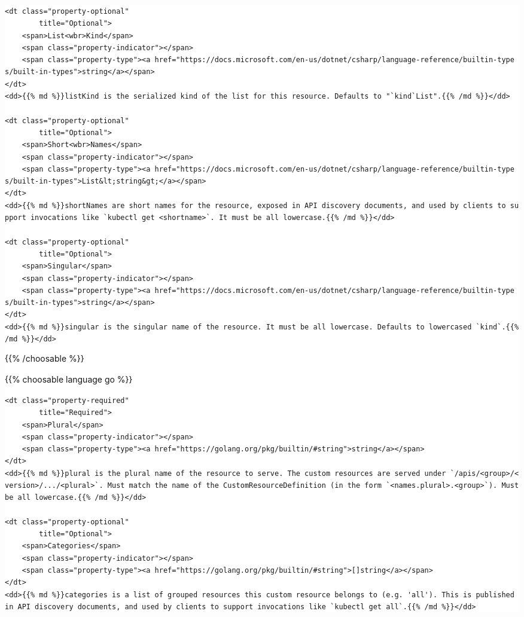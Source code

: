     <dt class="property-optional"
            title="Optional">
        <span>List<wbr>Kind</span>
        <span class="property-indicator"></span>
        <span class="property-type"><a href="https://docs.microsoft.com/en-us/dotnet/csharp/language-reference/builtin-types/built-in-types">string</a></span>
    </dt>
    <dd>{{% md %}}listKind is the serialized kind of the list for this resource. Defaults to "`kind`List".{{% /md %}}</dd>

    <dt class="property-optional"
            title="Optional">
        <span>Short<wbr>Names</span>
        <span class="property-indicator"></span>
        <span class="property-type"><a href="https://docs.microsoft.com/en-us/dotnet/csharp/language-reference/builtin-types/built-in-types">List&lt;string&gt;</a></span>
    </dt>
    <dd>{{% md %}}shortNames are short names for the resource, exposed in API discovery documents, and used by clients to support invocations like `kubectl get <shortname>`. It must be all lowercase.{{% /md %}}</dd>

    <dt class="property-optional"
            title="Optional">
        <span>Singular</span>
        <span class="property-indicator"></span>
        <span class="property-type"><a href="https://docs.microsoft.com/en-us/dotnet/csharp/language-reference/builtin-types/built-in-types">string</a></span>
    </dt>
    <dd>{{% md %}}singular is the singular name of the resource. It must be all lowercase. Defaults to lowercased `kind`.{{% /md %}}</dd>

</dl>
{{% /choosable %}}


{{% choosable language go %}}
<dl class="resources-properties">

    <dt class="property-required"
            title="Required">
        <span>Plural</span>
        <span class="property-indicator"></span>
        <span class="property-type"><a href="https://golang.org/pkg/builtin/#string">string</a></span>
    </dt>
    <dd>{{% md %}}plural is the plural name of the resource to serve. The custom resources are served under `/apis/<group>/<version>/.../<plural>`. Must match the name of the CustomResourceDefinition (in the form `<names.plural>.<group>`). Must be all lowercase.{{% /md %}}</dd>

    <dt class="property-optional"
            title="Optional">
        <span>Categories</span>
        <span class="property-indicator"></span>
        <span class="property-type"><a href="https://golang.org/pkg/builtin/#string">[]string</a></span>
    </dt>
    <dd>{{% md %}}categories is a list of grouped resources this custom resource belongs to (e.g. 'all'). This is published in API discovery documents, and used by clients to support invocations like `kubectl get all`.{{% /md %}}</dd>

